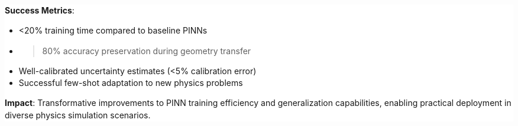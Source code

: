 **Success Metrics**:
- <20% training time compared to baseline PINNs
- >80% accuracy preservation during geometry transfer
- Well-calibrated uncertainty estimates (<5% calibration error)
- Successful few-shot adaptation to new physics problems

**Impact**: Transformative improvements to PINN training efficiency and generalization capabilities, enabling practical deployment in diverse physics simulation scenarios.
